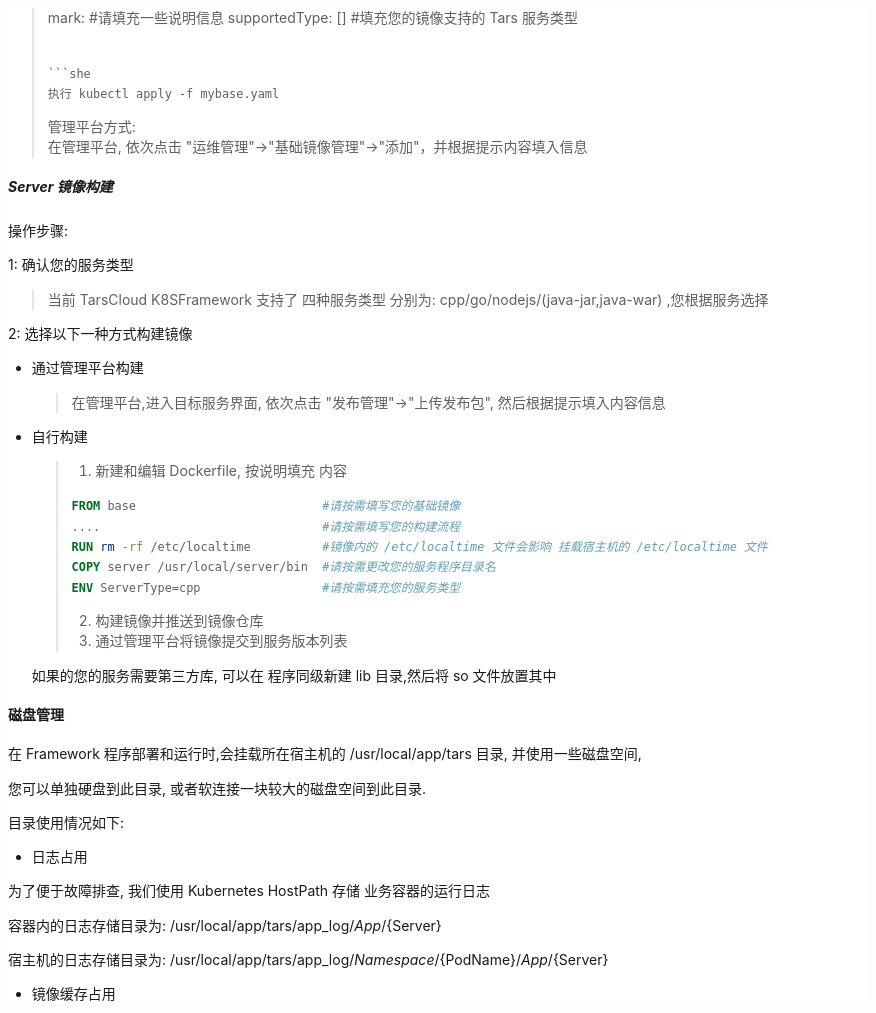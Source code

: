    >   mark: #请填充一些说明信息
   > supportedType: [] #填充您的镜像支持的 Tars 服务类型
   > ```
   >
   > ```she
   > 执行 kubectl apply -f mybase.yaml
   > ```
   > 管理平台方式:  
   > 在管理平台, 依次点击 "运维管理"->"基础镜像管理"->"添加"，并根据提示内容填入信息

##### Server 镜像构建

操作步骤:

1:  确认您的服务类型

> 当前 TarsCloud K8SFramework 支持了 四种服务类型 分别为:  cpp/go/nodejs/(java-jar,java-war)  ,您根据服务选择

2:  选择以下一种方式构建镜像

+ 通过管理平台构建

  > 在管理平台,进入目标服务界面, 依次点击 "发布管理"->"上传发布包", 然后根据提示填入内容信息

+ 自行构建

  > 1.  新建和编辑 Dockerfile, 按说明填充 内容
  > ```dockerfile
  > FROM base                          #请按需填写您的基础镜像
  > ....                               #请按需填写您的构建流程
  > RUN rm -rf /etc/localtime          #镜像内的 /etc/localtime 文件会影响 挂载宿主机的 /etc/localtime 文件
  > COPY server /usr/local/server/bin  #请按需更改您的服务程序目录名
  > ENV ServerType=cpp                 #请按需填充您的服务类型
  > ```
  >
  > 2. 构建镜像并推送到镜像仓库
  > 3. 通过管理平台将镜像提交到服务版本列表
  
   如果的您的服务需要第三方库, 可以在 程序同级新建 lib 目录,然后将 so 文件放置其中
  

#### 磁盘管理

在 Framework 程序部署和运行时,会挂载所在宿主机的 /usr/local/app/tars 目录, 并使用一些磁盘空间,  

您可以单独硬盘到此目录, 或者软连接一块较大的磁盘空间到此目录. 

目录使用情况如下: 

+  日志占用

  为了便于故障排查, 我们使用 Kubernetes HostPath 存储 业务容器的运行日志  

  容器内的日志存储目录为:  /usr/local/app/tars/app_log/${App}/${Server}  

  宿主机的日志存储目录为:  /usr/local/app/tars/app_log/${Namespace}/${PodName}/${App}/${Server}

  

+ 镜像缓存占用  
